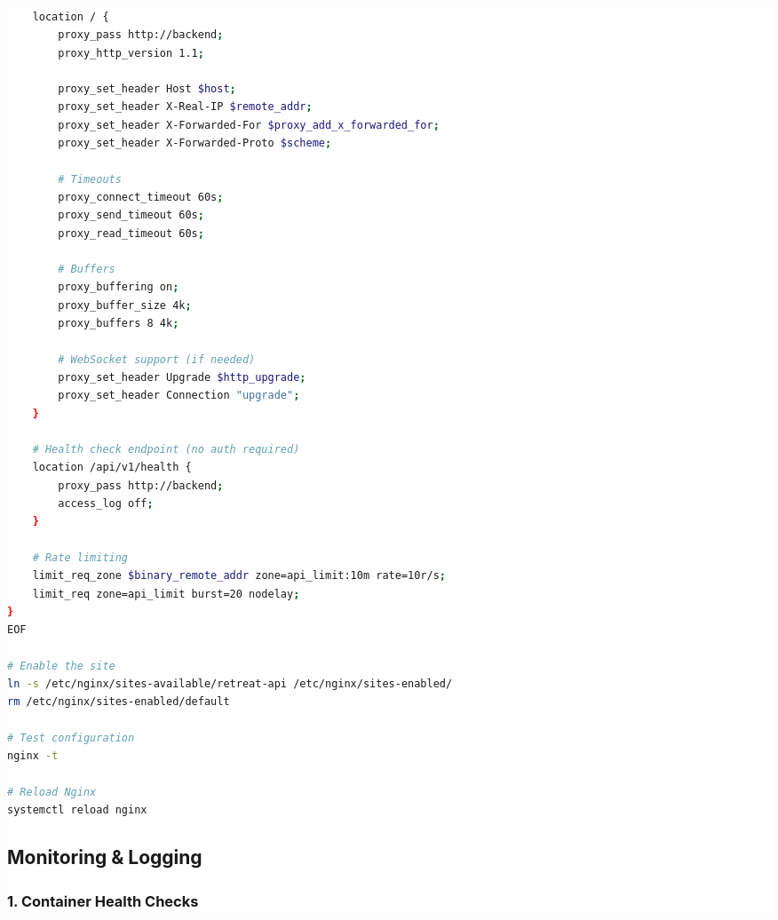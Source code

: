 ```bash
    location / {
        proxy_pass http://backend;
        proxy_http_version 1.1;
        
        proxy_set_header Host $host;
        proxy_set_header X-Real-IP $remote_addr;
        proxy_set_header X-Forwarded-For $proxy_add_x_forwarded_for;
        proxy_set_header X-Forwarded-Proto $scheme;
        
        # Timeouts
        proxy_connect_timeout 60s;
        proxy_send_timeout 60s;
        proxy_read_timeout 60s;
        
        # Buffers
        proxy_buffering on;
        proxy_buffer_size 4k;
        proxy_buffers 8 4k;
        
        # WebSocket support (if needed)
        proxy_set_header Upgrade $http_upgrade;
        proxy_set_header Connection "upgrade";
    }

    # Health check endpoint (no auth required)
    location /api/v1/health {
        proxy_pass http://backend;
        access_log off;
    }

    # Rate limiting
    limit_req_zone $binary_remote_addr zone=api_limit:10m rate=10r/s;
    limit_req zone=api_limit burst=20 nodelay;
}
EOF

# Enable the site
ln -s /etc/nginx/sites-available/retreat-api /etc/nginx/sites-enabled/
rm /etc/nginx/sites-enabled/default

# Test configuration
nginx -t

# Reload Nginx
systemctl reload nginx
```

## Monitoring & Logging

### 1. Container Health Checks
